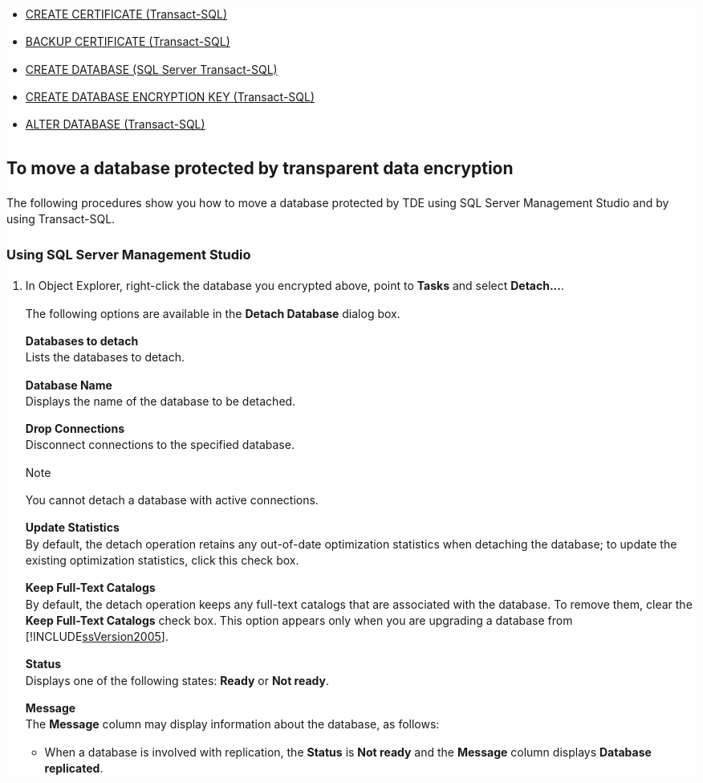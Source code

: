 -   [CREATE CERTIFICATE &#40;Transact-SQL&#41;](../../../t-sql/statements/create-certificate-transact-sql.md)  
  
-   [BACKUP CERTIFICATE &#40;Transact-SQL&#41;](../../../t-sql/statements/backup-certificate-transact-sql.md)  
  
-   [CREATE DATABASE &#40;SQL Server Transact-SQL&#41;](../../../t-sql/statements/create-database-transact-sql.md)  
  
-   [CREATE DATABASE ENCRYPTION KEY &#40;Transact-SQL&#41;](../../../t-sql/statements/create-database-encryption-key-transact-sql.md)  
  
-   [ALTER DATABASE &#40;Transact-SQL&#41;](../../../t-sql/statements/alter-database-transact-sql.md)  
  
##  <a name="TsqlProcedure"></a> To move a database protected by transparent data encryption 

The following procedures show you how to move a database protected by TDE using SQL Server Management Studio and by using Transact-SQL.
  
###  <a name="SSMSMove"></a> Using SQL Server Management Studio  
  
1.  In Object Explorer, right-click the database you encrypted above, point to **Tasks** and select **Detach...**.  
  
     The following options are available in the **Detach Database** dialog box.  
  
     **Databases to detach**  
     Lists the databases to detach.  
  
     **Database Name**  
     Displays the name of the database to be detached.  
  
     **Drop Connections**  
     Disconnect connections to the specified database.  
  
    > [!NOTE]  
    >  You cannot detach a database with active connections.  
  
     **Update Statistics**  
     By default, the detach operation retains any out-of-date optimization statistics when detaching the database; to update the existing optimization statistics, click this check box.  
  
     **Keep Full-Text Catalogs**  
     By default, the detach operation keeps any full-text catalogs that are associated with the database. To remove them, clear the **Keep Full-Text Catalogs** check box. This option appears only when you are upgrading a database from [!INCLUDE[ssVersion2005](../../../includes/ssversion2005-md.md)].  
  
     **Status**  
     Displays one of the following states: **Ready** or **Not ready**.  
  
     **Message**  
     The **Message** column may display information about the database, as follows:  
  
    -   When a database is involved with replication, the **Status** is **Not ready** and the **Message** column displays **Database replicated**.  
  